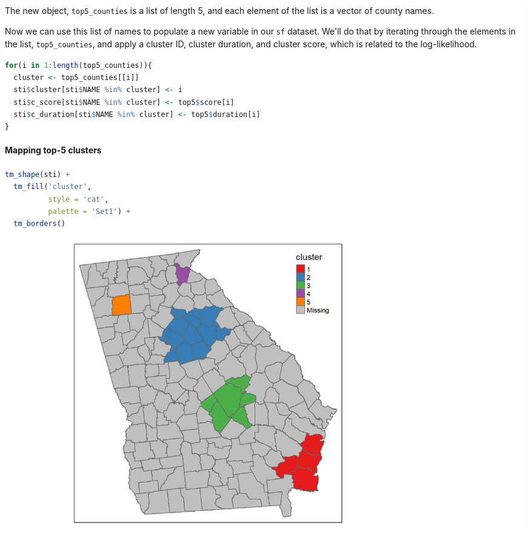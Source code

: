The new object, `top5_counties` is a list of length 5, and each element of the list is a vector of county names.

Now we can use this list of names to populate a new variable in our `sf` dataset. We'll do that by iterating through the elements in the list, `top5_counties`, and apply a cluster ID, cluster duration, and cluster score, which is related to the log-likelihood.


```r
for(i in 1:length(top5_counties)){
  cluster <- top5_counties[[i]]
  sti$cluster[sti$NAME %in% cluster] <- i
  sti$c_score[sti$NAME %in% cluster] <- top5$score[i]
  sti$c_duration[sti$NAME %in% cluster] <- top5$duration[i]
}
```

#### Mapping top-5 clusters


```r
tm_shape(sti) + 
  tm_fill('cluster',
          style = 'cat',
          palette = 'Set1') +
  tm_borders()
```

<img src="09-spatial-cluster-2_files/figure-html/unnamed-chunk-28-1.png" width="672" />
